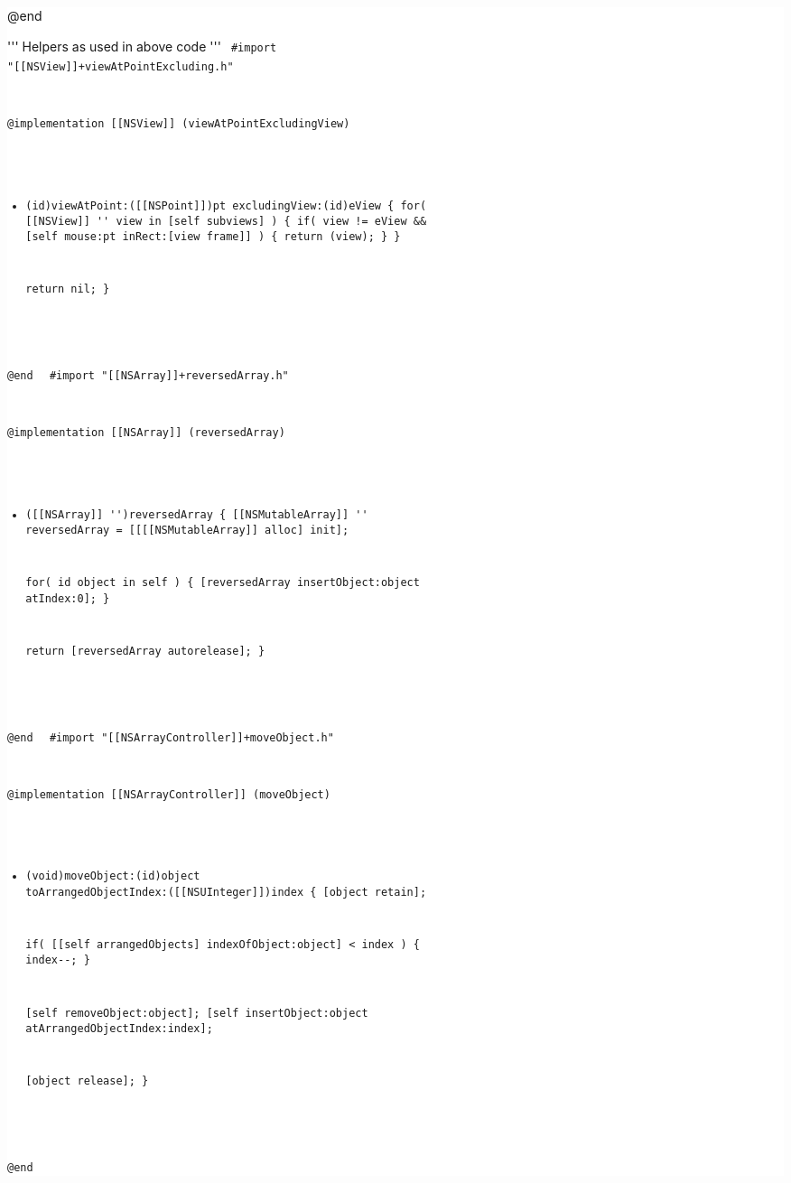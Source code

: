 @end</code>

'''
Helpers as used in above code
'''
<code>
#import "[[NSView]]+viewAtPointExcluding.h"

@implementation [[NSView]] (viewAtPointExcludingView)

- (id)viewAtPoint:([[NSPoint]])pt excludingView:(id)eView {
	for( [[NSView]] '' view in [self subviews] ) {
		if( view != eView && [self mouse:pt inRect:[view frame]] ) {
			return (view);
		}
	}
	
	return nil;
}


@end
</code>
<code>
#import "[[NSArray]]+reversedArray.h"

@implementation [[NSArray]] (reversedArray)

- ([[NSArray]] '')reversedArray {
	[[NSMutableArray]] ''	reversedArray = [[[[NSMutableArray]] alloc] init];
	
	for( id object in self ) {
		[reversedArray insertObject:object atIndex:0];
	}
	
	return [reversedArray autorelease];
}

@end
</code>
<code>
#import "[[NSArrayController]]+moveObject.h"

@implementation [[NSArrayController]] (moveObject)

- (void)moveObject:(id)object toArrangedObjectIndex:([[NSUInteger]])index {
	[object retain];
	
	if( [[self arrangedObjects] indexOfObject:object] < index ) {
		index--;
	}
	
	[self removeObject:object];
	[self insertObject:object atArrangedObjectIndex:index];
	
	[object release];
}

@end
</code>
